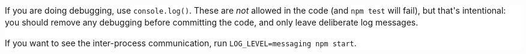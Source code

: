 If you are doing debugging, use `console.log()`. These are _not_ allowed in the code (and `npm test` will fail), but that's intentional: you should remove any debugging before committing the code, and only leave deliberate log messages.

If you want to see the inter-process communication, run `LOG_LEVEL=messaging npm start`.
